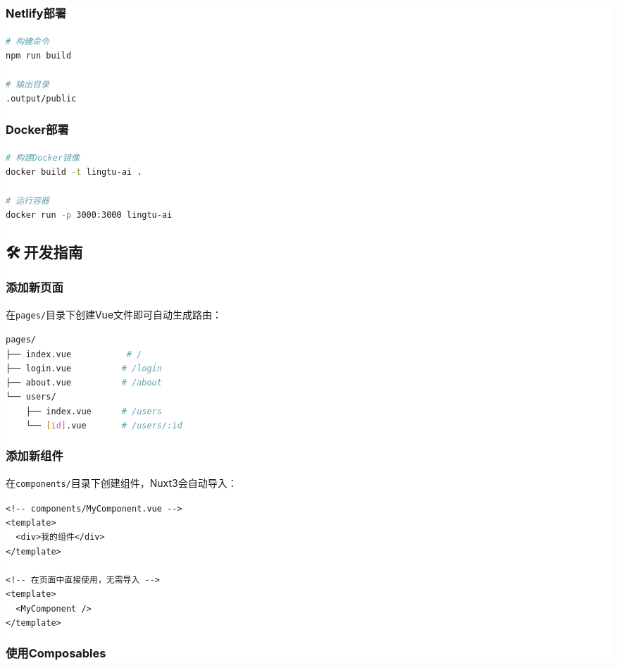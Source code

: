 ### Netlify部署

```bash
# 构建命令
npm run build

# 输出目录
.output/public
```

### Docker部署

```bash
# 构建Docker镜像
docker build -t lingtu-ai .

# 运行容器
docker run -p 3000:3000 lingtu-ai
```

## 🛠️ 开发指南

### 添加新页面

在`pages/`目录下创建Vue文件即可自动生成路由：

```bash
pages/
├── index.vue           # /
├── login.vue          # /login
├── about.vue          # /about
└── users/
    ├── index.vue      # /users
    └── [id].vue       # /users/:id
```

### 添加新组件

在`components/`目录下创建组件，Nuxt3会自动导入：

```vue
<!-- components/MyComponent.vue -->
<template>
  <div>我的组件</div>
</template>

<!-- 在页面中直接使用，无需导入 -->
<template>
  <MyComponent />
</template>
```

### 使用Composables

